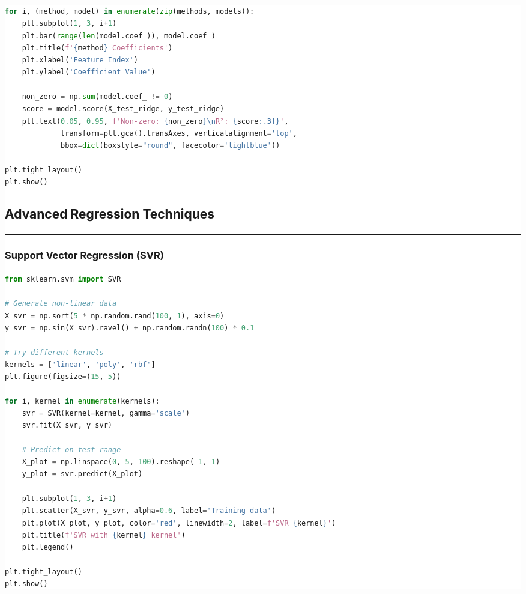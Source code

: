 ```python
for i, (method, model) in enumerate(zip(methods, models)):
    plt.subplot(1, 3, i+1)
    plt.bar(range(len(model.coef_)), model.coef_)
    plt.title(f'{method} Coefficients')
    plt.xlabel('Feature Index')
    plt.ylabel('Coefficient Value')
    
    non_zero = np.sum(model.coef_ != 0)
    score = model.score(X_test_ridge, y_test_ridge)
    plt.text(0.05, 0.95, f'Non-zero: {non_zero}\nR²: {score:.3f}', 
             transform=plt.gca().transAxes, verticalalignment='top',
             bbox=dict(boxstyle="round", facecolor='lightblue'))

plt.tight_layout()
plt.show()
```

## Advanced Regression Techniques

---

### Support Vector Regression (SVR)

```python
from sklearn.svm import SVR

# Generate non-linear data
X_svr = np.sort(5 * np.random.rand(100, 1), axis=0)
y_svr = np.sin(X_svr).ravel() + np.random.randn(100) * 0.1

# Try different kernels
kernels = ['linear', 'poly', 'rbf']
plt.figure(figsize=(15, 5))

for i, kernel in enumerate(kernels):
    svr = SVR(kernel=kernel, gamma='scale')
    svr.fit(X_svr, y_svr)
    
    # Predict on test range
    X_plot = np.linspace(0, 5, 100).reshape(-1, 1)
    y_plot = svr.predict(X_plot)
    
    plt.subplot(1, 3, i+1)
    plt.scatter(X_svr, y_svr, alpha=0.6, label='Training data')
    plt.plot(X_plot, y_plot, color='red', linewidth=2, label=f'SVR {kernel}')
    plt.title(f'SVR with {kernel} kernel')
    plt.legend()

plt.tight_layout()
plt.show()
```
